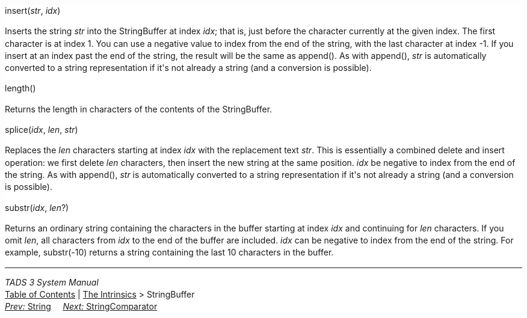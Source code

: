 </div>

<span class="code">insert(*str*, *idx*)</span>

<div class="fdef">

Inserts the string *str* into the StringBuffer at index *idx*; that is,
just before the character currently at the given index. The first
character is at index 1. You can use a negative value to index from the
end of the string, with the last character at index -1. If you insert at
an index past the end of the string, the result will be the same as
<span class="code">append()</span>. As with
<span class="code">append()</span>, *str* is automatically converted to
a string representation if it's not already a string (and a conversion
is possible).

</div>

<span class="code">length()</span>

<div class="fdef">

Returns the length in characters of the contents of the StringBuffer.

</div>

<span class="code">splice(*idx*, *len*, *str*)</span>

<div class="fdef">

Replaces the *len* characters starting at index *idx* with the
replacement text *str*. This is essentially a combined delete and insert
operation: we first delete *len* characters, then insert the new string
at the same position. *idx* be negative to index from the end of the
string. As with <span class="code">append()</span>, *str* is
automatically converted to a string representation if it's not already a
string (and a conversion is possible).

</div>

<span class="code">substr(*idx*, *len*?)</span>

<div class="fdef">

Returns an ordinary string containing the characters in the buffer
starting at index *idx* and continuing for *len* characters. If you omit
*len*, all characters from *idx* to the end of the buffer are included.
*idx* can be negative to index from the end of the string. For example,
<span class="code">substr(-10)</span> returns a string containing the
last 10 characters in the buffer.

</div>

</div>

------------------------------------------------------------------------

<div class="navb">

*TADS 3 System Manual*  
<a href="toc.html" class="nav">Table of Contents</a> \|
<a href="builtins.html" class="nav">The Intrinsics</a> \> StringBuffer  
<span class="navnp"><a href="string.html" class="nav"><em>Prev:</em> String</a>
   
<a href="strcomp.html" class="nav"><em>Next:</em> StringComparator</a>
    </span>

</div>
